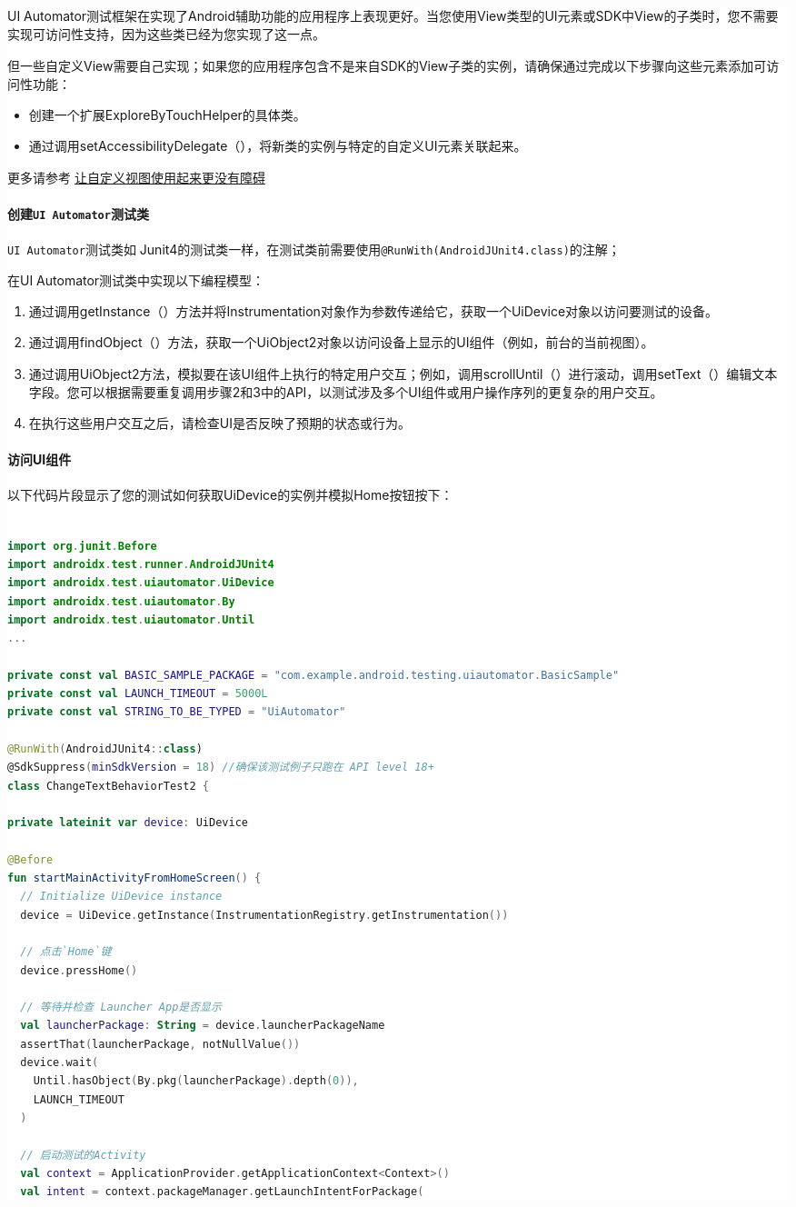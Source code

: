 UI Automator测试框架在实现了Android辅助功能的应用程序上表现更好。当您使用View类型的UI元素或SDK中View的子类时，您不需要实现可访问性支持，因为这些类已经为您实现了这一点。

但一些自定义View需要自己实现；如果您的应用程序包含不是来自SDK的View子类的实例，请确保通过完成以下步骤向这些元素添加可访问性功能：

- 创建一个扩展ExploreByTouchHelper的具体类。

- 通过调用setAccessibilityDelegate（），将新类的实例与特定的自定义UI元素关联起来。

更多请参考 [让自定义视图使用起来更没有障碍](https://developer.android.com/guide/topics/ui/accessibility/custom-views?hl=zh-cn)

#### 创建`UI Automator`测试类

`UI Automator`测试类如 Junit4的测试类一样，在测试类前需要使用`@RunWith(AndroidJUnit4.class)`的注解；

在UI Automator测试类中实现以下编程模型：

1. 通过调用getInstance（）方法并将Instrumentation对象作为参数传递给它，获取一个UiDevice对象以访问要测试的设备。

2. 通过调用findObject（）方法，获取一个UiObject2对象以访问设备上显示的UI组件（例如，前台的当前视图）。

3. 通过调用UiObject2方法，模拟要在该UI组件上执行的特定用户交互；例如，调用scrollUntil（）进行滚动，调用setText（）编辑文本字段。您可以根据需要重复调用步骤2和3中的API，以测试涉及多个UI组件或用户操作序列的更复杂的用户交互。

4. 在执行这些用户交互之后，请检查UI是否反映了预期的状态或行为。

#### 访问UI组件

以下代码片段显示了您的测试如何获取UiDevice的实例并模拟Home按钮按下：

```kotlin

import org.junit.Before
import androidx.test.runner.AndroidJUnit4
import androidx.test.uiautomator.UiDevice
import androidx.test.uiautomator.By
import androidx.test.uiautomator.Until
...

private const val BASIC_SAMPLE_PACKAGE = "com.example.android.testing.uiautomator.BasicSample"
private const val LAUNCH_TIMEOUT = 5000L
private const val STRING_TO_BE_TYPED = "UiAutomator"

@RunWith(AndroidJUnit4::class)
@SdkSuppress(minSdkVersion = 18) //确保该测试例子只跑在 API level 18+
class ChangeTextBehaviorTest2 {

private lateinit var device: UiDevice

@Before
fun startMainActivityFromHomeScreen() {
  // Initialize UiDevice instance
  device = UiDevice.getInstance(InstrumentationRegistry.getInstrumentation())

  // 点击`Home`键
  device.pressHome()

  // 等待并检查 Launcher App是否显示
  val launcherPackage: String = device.launcherPackageName
  assertThat(launcherPackage, notNullValue())
  device.wait(
    Until.hasObject(By.pkg(launcherPackage).depth(0)),
    LAUNCH_TIMEOUT
  )

  // 启动测试的Activity
  val context = ApplicationProvider.getApplicationContext<Context>()
  val intent = context.packageManager.getLaunchIntentForPackage(
```